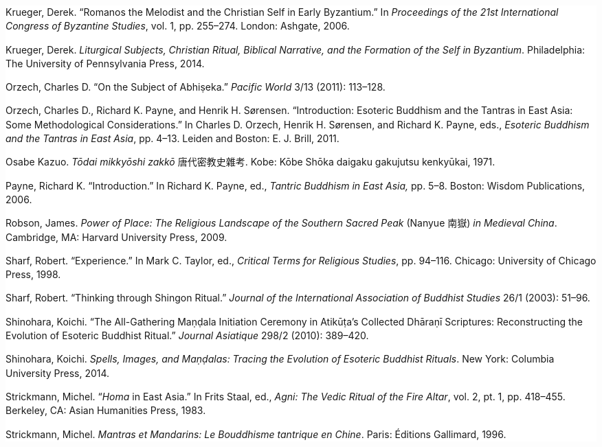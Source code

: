 Krueger, Derek. “Romanos the Melodist and the Christian Self in Early Byzantium.” In *Proceedings of the 21st International Congress of Byzantine Studies*, vol. 1, pp. 255–274. London: Ashgate, 2006.

Krueger, Derek. *Liturgical Subjects, Christian Ritual, Biblical Narrative, and the Formation of the Self in Byzantium*. Philadelphia: The University of Pennsylvania Press, 2014.

Orzech, Charles D. “On the Subject of Abhiṣeka.” *Pacific World* 3/13 \(2011\): 113–128.

Orzech, Charles D., Richard K. Payne, and Henrik H. Sørensen. “Introduction: Esoteric Buddhism and the Tantras in East Asia: Some Methodological Considerations.” In Charles D. Orzech, Henrik H. Sørensen, and Richard K. Payne, eds., *Esoteric Buddhism and the Tantras in East Asia*, pp. 4–13. Leiden and Boston: E. J. Brill, 2011.

Osabe Kazuo. *Tōdai mikkyōshi zakkō* 唐代密教史雜考. Kobe: Kōbe Shōka daigaku gakujutsu kenkyūkai, 1971.

Payne, Richard K. “Introduction.” In Richard K. Payne, ed., *Tantric Buddhism in East Asia,* pp. 5–8. Boston: Wisdom Publications, 2006.

Robson, James. *Power of Place: The Religious Landscape of the Southern Sacred Peak* \(Nanyue 南嶽\) *in Medieval China*. Cambridge, MA: Harvard University Press, 2009.

Sharf, Robert. “Experience.” In Mark C. Taylor, ed., *Critical Terms for Religious Studies*, pp. 94–116. Chicago: University of Chicago Press, 1998.

Sharf, Robert. “Thinking through Shingon Ritual.” *Journal of the International Association of Buddhist Studies* 26/1 \(2003\): 51–96.

Shinohara, Koichi. “The All-Gathering Maṇḍala Initiation Ceremony in Atikūṭa’s Collected Dhāraṇī Scriptures: Reconstructing the Evolution of Esoteric Buddhist Ritual.” *Journal Asiatique* 298/2 \(2010\): 389–420.

Shinohara, Koichi. *Spells, Images, and Maṇḍalas: Tracing the Evolution of Esoteric Buddhist Rituals*. New York: Columbia University Press, 2014.

Strickmann, Michel. “*Homa* in East Asia.” In Frits Staal, ed., *Agni: The Vedic Ritual of the Fire Altar*, vol. 2, pt. 1, pp. 418–455. Berkeley, CA: Asian Humanities Press, 1983.

Strickmann, Michel. *Mantras et Mandarins: Le Bouddhisme tantrique en Chine*. Paris: Éditions Gallimard, 1996.



